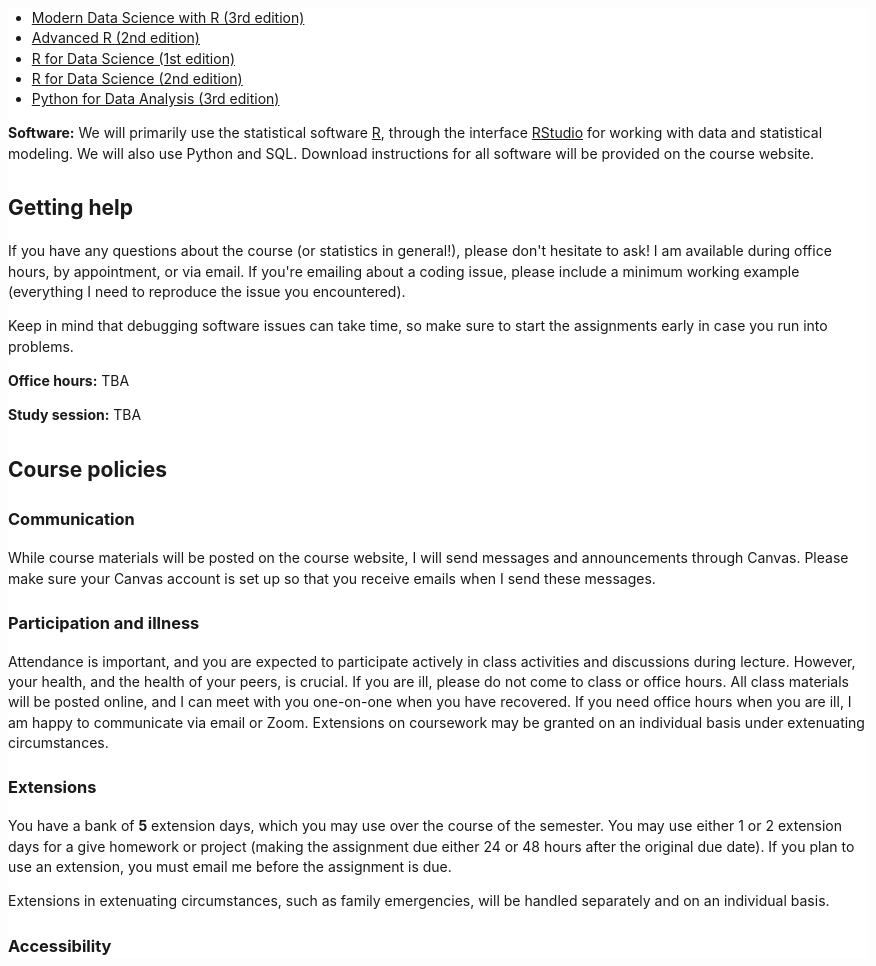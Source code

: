 * [Modern Data Science with R (3rd edition)](https://mdsr-book.github.io/mdsr3e/)
* [Advanced R (2nd edition)](https://adv-r.hadley.nz/index.html)
* [R for Data Science (1st edition)](https://r4ds.had.co.nz/)
* [R for Data Science (2nd edition)](https://r4ds.hadley.nz/)
* [Python for Data Analysis (3rd edition)](https://wesmckinney.com/book/)

**Software:** We will primarily use the statistical software [R](https://cran.r-project.org/), through the interface [RStudio](https://posit.co/download/rstudio-desktop/) for working with data and statistical modeling. We will also use Python and SQL. Download instructions for all software will be provided on the course website.

## Getting help

If you have any questions about the course (or statistics in general!), please don't hesitate to ask! I am available during office hours, by appointment, or via email. If you're emailing about a coding issue, please include a minimum working example (everything I need to reproduce the issue you encountered). 

Keep in mind that debugging software issues can take time, so make sure to start the assignments early in case you run into problems.

**Office hours:** TBA

**Study session:** TBA


## Course policies

### Communication

While course materials will be posted on the course website, I will send messages and announcements through Canvas. Please make sure your Canvas account is set up so that you receive emails when I send these messages.

### Participation and illness

Attendance is important, and you are expected to participate actively in class activities and discussions during lecture. However, your health, and the health of your peers, is crucial. If you are ill, please do not come to class or office hours. All class materials will be posted online, and I can meet with you one-on-one when you have recovered. If you need office hours when you are ill, I am happy to communicate via email or Zoom. Extensions on coursework may be granted on an individual basis under extenuating circumstances.

### Extensions

You have a bank of **5** extension days, which you may use over the course of the semester. You may use either 1 or 2 extension days for a give homework or project (making the assignment due either 24 or 48 hours after the original due date). If you plan to use an extension, you must email me before the assignment is due.

Extensions in extenuating circumstances, such as family emergencies, will be handled separately and on an individual basis.

### Accessibility
